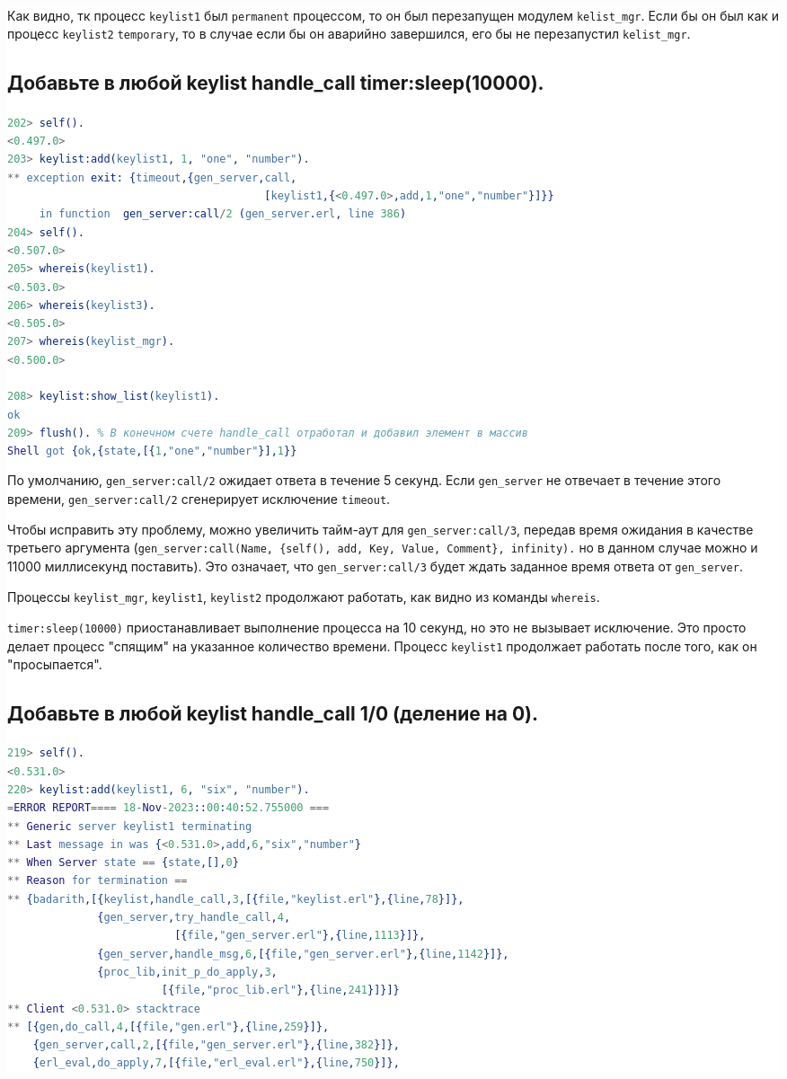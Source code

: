 ```erlang
```

Как видно, тк процесс `keylist1` был `permanent` процессом, то он был перезапущен модулем `kelist_mgr`. Если бы он был как и процесс `keylist2` `temporary`, то в случае если бы он аварийно завершился, его бы не перезапустил `kelist_mgr`. 

## Добавьте в любой keylist handle_call timer:sleep(10000).

```erlang
202> self().
<0.497.0>
203> keylist:add(keylist1, 1, "one", "number").
** exception exit: {timeout,{gen_server,call,
                                        [keylist1,{<0.497.0>,add,1,"one","number"}]}}
     in function  gen_server:call/2 (gen_server.erl, line 386)
204> self().
<0.507.0>
205> whereis(keylist1).
<0.503.0>
206> whereis(keylist3).
<0.505.0>
207> whereis(keylist_mgr).
<0.500.0>

208> keylist:show_list(keylist1).
ok
209> flush(). % В конечном счете handle_call отработал и добавил элемент в массив
Shell got {ok,{state,[{1,"one","number"}],1}} 
```

По умолчанию, `gen_server:call/2` ожидает ответа в течение 5 секунд. Если `gen_server` не отвечает в течение этого времени, `gen_server:call/2` сгенерирует исключение `timeout`.

Чтобы исправить эту проблему, можно увеличить тайм-аут для `gen_server:call/3`, передав время ожидания в качестве третьего аргумента (`gen_server:call(Name, {self(), add, Key, Value, Comment}, infinity).` но в данном случае можно и 11000 миллисекунд поставить). Это означает, что `gen_server:call/3` будет ждать заданное время ответа от `gen_server`. 

Процессы `keylist_mgr`, `keylist1`, `keylist2` продолжают работать, как видно из команды `whereis`. 

`timer:sleep(10000)` приостанавливает выполнение процесса на 10 секунд, но это не вызывает исключение. Это просто делает процесс "спящим" на указанное количество времени. Процесс `keylist1` продолжает работать после того, как он "просыпается".


## Добавьте в любой keylist handle_call 1/0 (деление на 0).

```erlang
219> self().
<0.531.0>
220> keylist:add(keylist1, 6, "six", "number").
=ERROR REPORT==== 18-Nov-2023::00:40:52.755000 ===
** Generic server keylist1 terminating
** Last message in was {<0.531.0>,add,6,"six","number"}
** When Server state == {state,[],0}
** Reason for termination ==
** {badarith,[{keylist,handle_call,3,[{file,"keylist.erl"},{line,78}]},
              {gen_server,try_handle_call,4,
                          [{file,"gen_server.erl"},{line,1113}]},
              {gen_server,handle_msg,6,[{file,"gen_server.erl"},{line,1142}]},
              {proc_lib,init_p_do_apply,3,
                        [{file,"proc_lib.erl"},{line,241}]}]}
** Client <0.531.0> stacktrace
** [{gen,do_call,4,[{file,"gen.erl"},{line,259}]},
    {gen_server,call,2,[{file,"gen_server.erl"},{line,382}]},
    {erl_eval,do_apply,7,[{file,"erl_eval.erl"},{line,750}]},
```